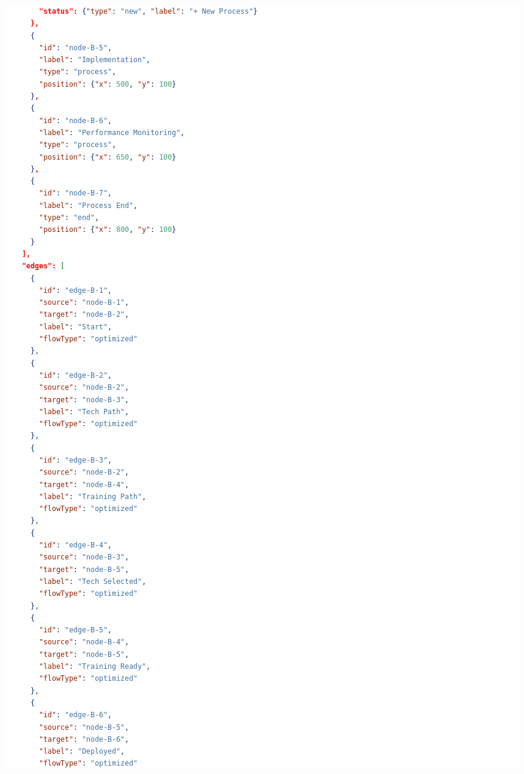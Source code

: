 ```json
        "status": {"type": "new", "label": "+ New Process"}
      },
      {
        "id": "node-B-5",
        "label": "Implementation",
        "type": "process",
        "position": {"x": 500, "y": 100}
      },
      {
        "id": "node-B-6",
        "label": "Performance Monitoring",
        "type": "process",
        "position": {"x": 650, "y": 100}
      },
      {
        "id": "node-B-7",
        "label": "Process End",
        "type": "end",
        "position": {"x": 800, "y": 100}
      }
    ],
    "edges": [
      {
        "id": "edge-B-1",
        "source": "node-B-1",
        "target": "node-B-2",
        "label": "Start",
        "flowType": "optimized"
      },
      {
        "id": "edge-B-2",
        "source": "node-B-2",
        "target": "node-B-3",
        "label": "Tech Path",
        "flowType": "optimized"
      },
      {
        "id": "edge-B-3",
        "source": "node-B-2",
        "target": "node-B-4",
        "label": "Training Path",
        "flowType": "optimized"
      },
      {
        "id": "edge-B-4",
        "source": "node-B-3",
        "target": "node-B-5",
        "label": "Tech Selected",
        "flowType": "optimized"
      },
      {
        "id": "edge-B-5",
        "source": "node-B-4",
        "target": "node-B-5",
        "label": "Training Ready",
        "flowType": "optimized"
      },
      {
        "id": "edge-B-6",
        "source": "node-B-5",
        "target": "node-B-6",
        "label": "Deployed",
        "flowType": "optimized"
```